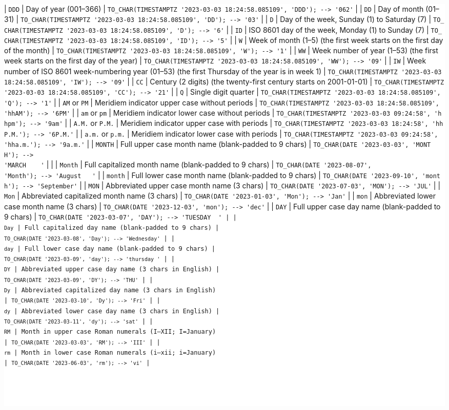| `DDD`             | Day of year (001–366)                                                                             | `TO_CHAR(TIMESTAMPTZ '2023-03-03 18:24:58.085109', 'DDD'); --> '062'`                            |
| `DD`              | Day of month (01–31)                                                                              | `TO_CHAR(TIMESTAMPTZ '2023-03-03 18:24:58.085109', 'DD'); --> '03'`                              |
| `D`               | Day of the week, Sunday (1) to Saturday (7)                                                       | `TO_CHAR(TIMESTAMPTZ '2023-03-03 18:24:58.085109', 'D'); --> '6'`                                |
| `ID`              | ISO 8601 day of the week, Monday (1) to Sunday (7)                                                | `TO_CHAR(TIMESTAMPTZ '2023-03-03 18:24:58.085109', 'ID'); --> '5'`                               |
| `W`               | Week of month (1–5) (the first week starts on the first day of the month)                         | `TO_CHAR(TIMESTAMPTZ '2023-03-03 18:24:58.085109', 'W'); --> '1'`                                |
| `WW`              | Week number of year (1–53) (the first week starts on the first day of the year)                   | `TO_CHAR(TIMESTAMPTZ '2023-03-03 18:24:58.085109', 'WW'); --> '09'`                              |
| `IW`              | Week number of ISO 8601 week-numbering year (01–53) (the first Thursday of the year is in week 1) | `TO_CHAR(TIMESTAMPTZ '2023-03-03 18:24:58.085109', 'IW'); --> '09'`                              |
| `CC`              | Century (2 digits) (the twenty-first century starts on 2001-01-01)                                | `TO_CHAR(TIMESTAMPTZ '2023-03-03 18:24:58.085109', 'CC'); --> '21'`                              |
| `Q`               | Single digit quarter                                                                              | `TO_CHAR(TIMESTAMPTZ '2023-03-03 18:24:58.085109', 'Q'); --> '1'`                                |
| `AM` or `PM`      | Meridiem indicator upper case without periods                                                     | `TO_CHAR(TIMESTAMPTZ '2023-03-03 18:24:58.085109', 'hhAM'); --> '6PM'`                           |
| `am` or `pm`      | Meridiem indicator lower case without periods                                                     | `TO_CHAR(TIMESTAMPTZ '2023-03-03 09:24:58', 'hhpm'); --> '9am'`                                  |
| `A.M.` or `P.M.`  | Meridiem indicator upper case with periods                                                        | `TO_CHAR(TIMESTAMPTZ '2023-03-03 18:24:58', 'hhP.M.'); --> '6P.M.'`                              |
| `a.m.` or `p.m.`  | Meridiem indicator lower case with periods                                                        | `TO_CHAR(TIMESTAMPTZ '2023-03-03 09:24:58', 'hha.m.'); --> '9a.m.'`                              |
| `MONTH`           | Full upper case month name (blank-padded to 9 chars)                                              | <code>TO_CHAR(DATE '2023-03-03', 'MONTH'); --> 'MARCH&nbsp;&nbsp;&nbsp;&nbsp;'</code>            |  |
| `Month`           | Full capitalized month name (blank-padded to 9 chars)                                             | <code>TO_CHAR(DATE '2023-08-07', 'Month'); --> 'August&nbsp;&nbsp;&nbsp;'</code>                 |
| `month`           | Full lower case month name (blank-padded to 9 chars)                                              | `TO_CHAR(DATE '2023-09-10', 'month'); --> 'September'`                                           |
| `MON`             | Abbreviated upper case month name (3 chars)                                                       | `TO_CHAR(DATE '2023-07-03', 'MON'); --> 'JUL'`                                                   |
| `Mon`             | Abbreviated capitalized month name (3 chars)                                                      | `TO_CHAR(DATE '2023-01-03', 'Mon'); --> 'Jan'`                                                   |
| `mon`             | Abbreviated lower case month name (3 chars)                                                       | `TO_CHAR(DATE '2023-12-03', 'mon'); --> 'dec'`                                                   |
| `DAY`             | Full upper case day name (blank-padded to 9 chars)                                                | <code>TO_CHAR(DATE '2023-03-07', 'DAY'); --> 'TUESDAY&nbsp;&nbsp;'                               |
| `Day`             | Full capitalized day name (blank-padded to 9 chars)                                               | <code>TO_CHAR(DATE '2023-03-08', 'Day'); --> 'Wednesday'</code>                                  |
| `day`             | Full lower case day name (blank-padded to 9 chars)                                                | <code>TO_CHAR(DATE '2023-03-09', 'day'); --> 'thursday&nbsp;'</code>                             |
| `DY`              | Abbreviated upper case day name (3 chars in English)                                              | `TO_CHAR(DATE '2023-03-09', 'DY'); --> 'THU'`                                                    |
| `Dy`              | Abbreviated capitalized day name (3 chars in English)                                             | `TO_CHAR(DATE '2023-03-10', 'Dy'); --> 'Fri'`                                                    |
| `dy`              | Abbreviated lower case day name (3 chars in English)                                              | `TO_CHAR(DATE '2023-03-11', 'dy'); --> 'sat'`                                                    |
| `RM`              | Month in upper case Roman numerals (I–XII; I=January)                                             | `TO_CHAR(DATE '2023-03-03', 'RM'); --> 'III'`                                                    |
| `rm`              | Month in lower case Roman numerals (i–xii; i=January)                                             | `TO_CHAR(DATE '2023-06-03', 'rm'); --> 'vi'`                                                     |